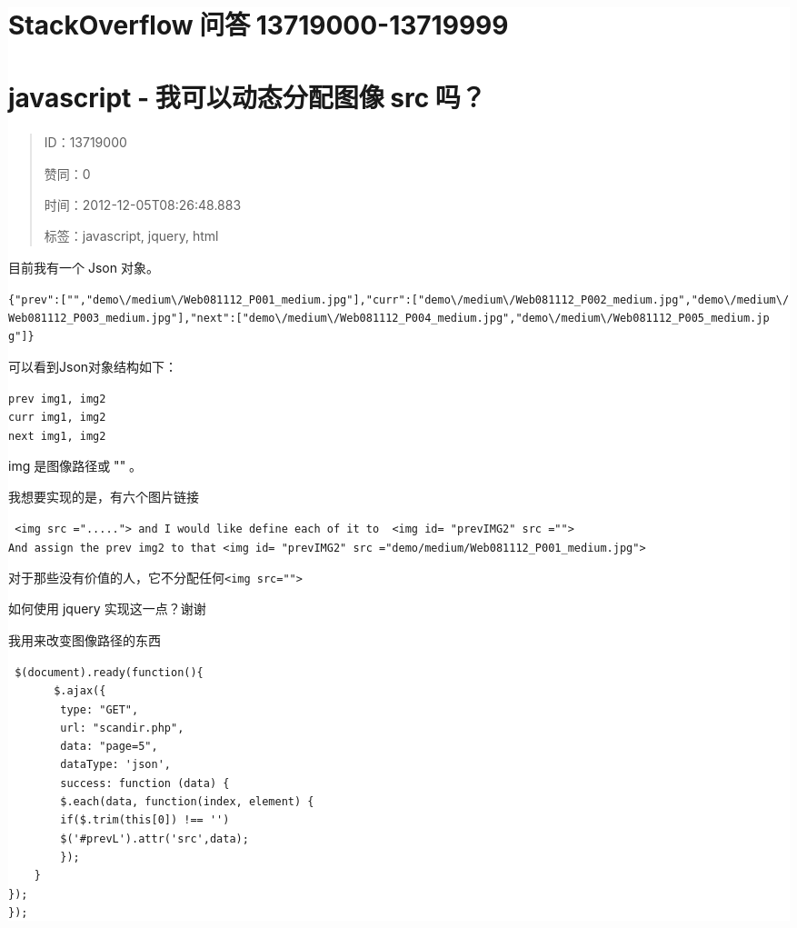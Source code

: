 # StackOverflow 问答 13719000-13719999

# javascript - 我可以动态分配图像 src 吗？

> ID：13719000
> 
> 赞同：0
> 
> 时间：2012-12-05T08:26:48.883
> 
> 标签：javascript, jquery, html

目前我有一个 Json 对象。

```
{"prev":["","demo\/medium\/Web081112_P001_medium.jpg"],"curr":["demo\/medium\/Web081112_P002_medium.jpg","demo\/medium\/Web081112_P003_medium.jpg"],"next":["demo\/medium\/Web081112_P004_medium.jpg","demo\/medium\/Web081112_P005_medium.jpg"]} 
```

可以看到Json对象结构如下：

```
prev img1, img2
curr img1, img2
next img1, img2 
```

img 是图像路径或 "" 。

我想要实现的是，有六个图片链接

```
 <img src ="....."> and I would like define each of it to  <img id= "prevIMG2" src =""> 
And assign the prev img2 to that <img id= "prevIMG2" src ="demo/medium/Web081112_P001_medium.jpg"> 
```

对于那些没有价值的人，它不分配任何`<img src="">`

如何使用 jquery 实现这一点？谢谢

我用来改变图像路径的东西

```
 $(document).ready(function(){
       $.ajax({
        type: "GET",
        url: "scandir.php",
        data: "page=5",
        dataType: 'json',
        success: function (data) { 
        $.each(data, function(index, element) {
        if($.trim(this[0]) !== '')
        $('#prevL').attr('src',data);
        });
    }
});
}); 
```
